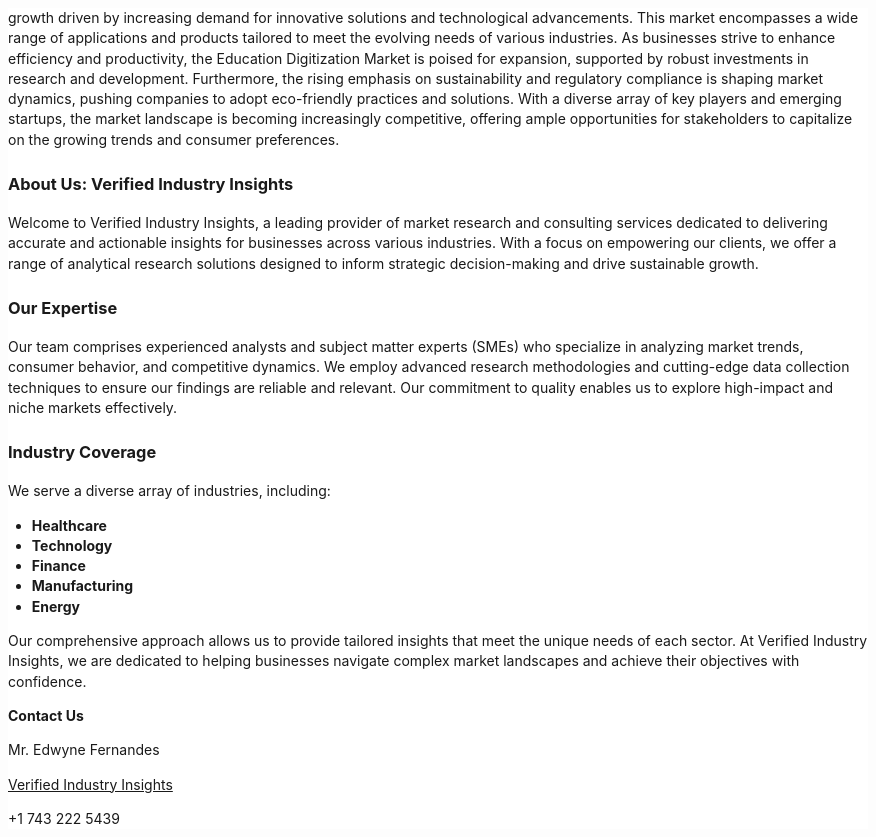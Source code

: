 growth driven by increasing demand for innovative solutions and technological advancements. This market encompasses a wide range of applications and products tailored to meet the evolving needs of various industries. As businesses strive to enhance efficiency and productivity, the Education Digitization Market is poised for expansion, supported by robust investments in research and development. Furthermore, the rising emphasis on sustainability and regulatory compliance is shaping market dynamics, pushing companies to adopt eco-friendly practices and solutions. With a diverse array of key players and emerging startups, the market landscape is becoming increasingly competitive, offering ample opportunities for stakeholders to capitalize on the growing trends and consumer preferences.</p><h3>About Us: Verified Industry Insights</h3><p>Welcome to Verified Industry Insights, a leading provider of market research and consulting services dedicated to delivering accurate and actionable insights for businesses across various industries. With a focus on empowering our clients, we offer a range of analytical research solutions designed to inform strategic decision-making and drive sustainable growth.</p><h3>Our Expertise</h3><p>Our team comprises experienced analysts and subject matter experts (SMEs) who specialize in analyzing market trends, consumer behavior, and competitive dynamics. We employ advanced research methodologies and cutting-edge data collection techniques to ensure our findings are reliable and relevant. Our commitment to quality enables us to explore high-impact and niche markets effectively.</p><h3>Industry Coverage</h3><p>We serve a diverse array of industries, including:</p><ul><li><strong>Healthcare</strong></li><li><strong>Technology</strong></li><li><strong>Finance</strong></li><li><strong>Manufacturing</strong></li><li><strong>Energy</strong></li></ul><p>Our comprehensive approach allows us to provide tailored insights that meet the unique needs of each sector. At Verified Industry Insights, we are dedicated to helping businesses navigate complex market landscapes and achieve their objectives with confidence.</p><p><strong>Contact Us</strong></p><p>Mr. Edwyne Fernandes</p><p><a href="https://www.verifiedindustryinsights.com/">Verified Industry Insights</a></p><p>+1 743 222 5439</p>
